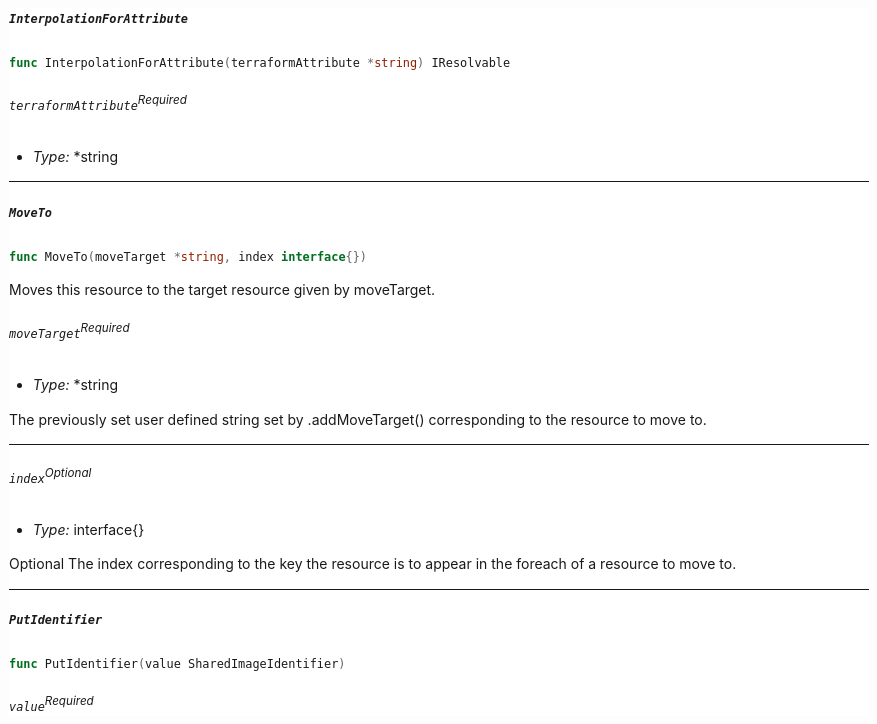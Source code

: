 
##### `InterpolationForAttribute` <a name="InterpolationForAttribute" id="@cdktf/provider-azurerm.sharedImage.SharedImage.interpolationForAttribute"></a>

```go
func InterpolationForAttribute(terraformAttribute *string) IResolvable
```

###### `terraformAttribute`<sup>Required</sup> <a name="terraformAttribute" id="@cdktf/provider-azurerm.sharedImage.SharedImage.interpolationForAttribute.parameter.terraformAttribute"></a>

- *Type:* *string

---

##### `MoveTo` <a name="MoveTo" id="@cdktf/provider-azurerm.sharedImage.SharedImage.moveTo"></a>

```go
func MoveTo(moveTarget *string, index interface{})
```

Moves this resource to the target resource given by moveTarget.

###### `moveTarget`<sup>Required</sup> <a name="moveTarget" id="@cdktf/provider-azurerm.sharedImage.SharedImage.moveTo.parameter.moveTarget"></a>

- *Type:* *string

The previously set user defined string set by .addMoveTarget() corresponding to the resource to move to.

---

###### `index`<sup>Optional</sup> <a name="index" id="@cdktf/provider-azurerm.sharedImage.SharedImage.moveTo.parameter.index"></a>

- *Type:* interface{}

Optional The index corresponding to the key the resource is to appear in the foreach of a resource to move to.

---

##### `PutIdentifier` <a name="PutIdentifier" id="@cdktf/provider-azurerm.sharedImage.SharedImage.putIdentifier"></a>

```go
func PutIdentifier(value SharedImageIdentifier)
```

###### `value`<sup>Required</sup> <a name="value" id="@cdktf/provider-azurerm.sharedImage.SharedImage.putIdentifier.parameter.value"></a>
